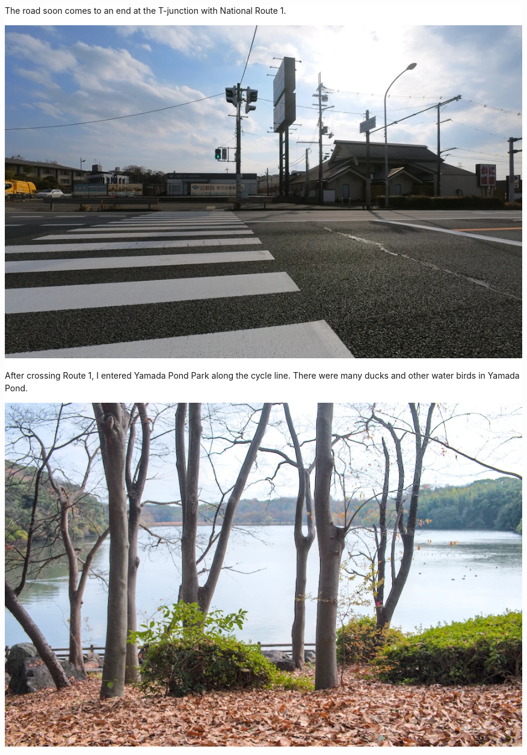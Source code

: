 The road soon comes to an end at the T-junction with National Route 1.

![T-junction](images/038.webp)

After crossing Route 1, I entered Yamada Pond Park along the cycle line. There were many ducks and other water birds in Yamada Pond.

![Yamada Pond](images/0038-2.webp)